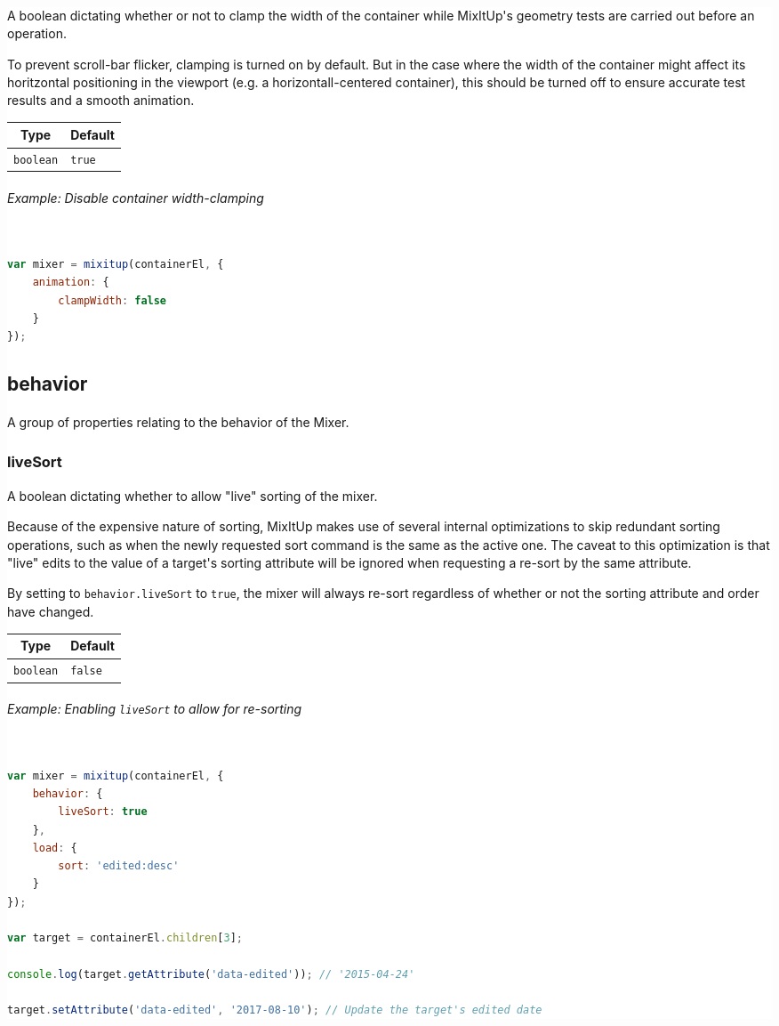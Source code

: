


A boolean dictating whether or not to clamp the width of the container while MixItUp's
geometry tests are carried out before an operation.

To prevent scroll-bar flicker, clamping is turned on by default. But in the case where the
width of the container might affect its horitzontal positioning in the viewport
(e.g. a horizontall-centered container), this should be turned off to ensure accurate
test results and a smooth animation.


|Type | Default
|---  | ---
|`boolean`| `true`

###### Example: Disable container width-clamping

```js

var mixer = mixitup(containerEl, {
    animation: {
        clampWidth: false
    }
});
```

<h2 id="behavior">behavior</h2>

A group of properties relating to the behavior of the Mixer.

### liveSort




A boolean dictating whether to allow "live" sorting of the mixer.

Because of the expensive nature of sorting, MixItUp makes use of several
internal optimizations to skip redundant sorting operations, such as when
the newly requested sort command is the same as the active one. The caveat
to this optimization is that "live" edits to the value of a target's sorting
attribute will be ignored when requesting a re-sort by the same attribute.

By setting to `behavior.liveSort` to `true`, the mixer will always re-sort
regardless of whether or not the sorting attribute and order have changed.


|Type | Default
|---  | ---
|`boolean`| `false`

###### Example: Enabling `liveSort` to allow for re-sorting

```js

var mixer = mixitup(containerEl, {
    behavior: {
        liveSort: true
    },
    load: {
        sort: 'edited:desc'
    }
});

var target = containerEl.children[3];

console.log(target.getAttribute('data-edited')); // '2015-04-24'

target.setAttribute('data-edited', '2017-08-10'); // Update the target's edited date

```